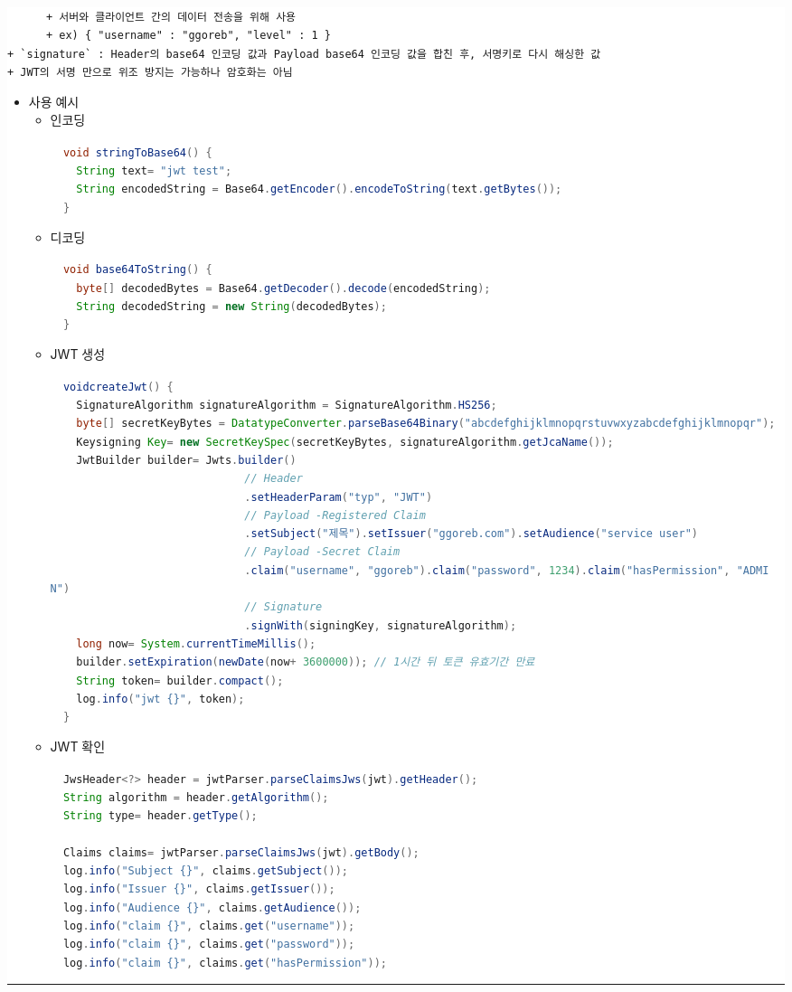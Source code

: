           + 서버와 클라이언트 간의 데이터 전송을 위해 사용
          + ex) { "username" : "ggoreb", "level" : 1 }
    + `signature` : Header의 base64 인코딩 값과 Payload base64 인코딩 값을 합친 후, 서명키로 다시 해싱한 값
    + JWT의 서명 만으로 위조 방지는 가능하나 암호화는 아님
  + 사용 예시
    + 인코딩
      ```java
        void stringToBase64() {
          String text= "jwt test";
          String encodedString = Base64.getEncoder().encodeToString(text.getBytes());
        }
      ```
    + 디코딩
      ```java
        void base64ToString() {
          byte[] decodedBytes = Base64.getDecoder().decode(encodedString);
          String decodedString = new String(decodedBytes);
        }
      ```
    + JWT 생성
      ```java
        voidcreateJwt() {
          SignatureAlgorithm signatureAlgorithm = SignatureAlgorithm.HS256;
          byte[] secretKeyBytes = DatatypeConverter.parseBase64Binary("abcdefghijklmnopqrstuvwxyzabcdefghijklmnopqr");
          Keysigning Key= new SecretKeySpec(secretKeyBytes, signatureAlgorithm.getJcaName());
          JwtBuilder builder= Jwts.builder()
                                    // Header
                                    .setHeaderParam("typ", "JWT")
                                    // Payload -Registered Claim
                                    .setSubject("제목").setIssuer("ggoreb.com").setAudience("service user")
                                    // Payload -Secret Claim
                                    .claim("username", "ggoreb").claim("password", 1234).claim("hasPermission", "ADMIN")
                                    // Signature
                                    .signWith(signingKey, signatureAlgorithm);
          long now= System.currentTimeMillis();
          builder.setExpiration(newDate(now+ 3600000)); // 1시간 뒤 토큰 유효기간 만료
          String token= builder.compact();
          log.info("jwt {}", token);
        }
      ```
    + JWT 확인
      ```java
        JwsHeader<?> header = jwtParser.parseClaimsJws(jwt).getHeader();
        String algorithm = header.getAlgorithm();
        String type= header.getType();
      
        Claims claims= jwtParser.parseClaimsJws(jwt).getBody();
        log.info("Subject {}", claims.getSubject());
        log.info("Issuer {}", claims.getIssuer());
        log.info("Audience {}", claims.getAudience());
        log.info("claim {}", claims.get("username"));
        log.info("claim {}", claims.get("password"));
        log.info("claim {}", claims.get("hasPermission"));
      ```
---
